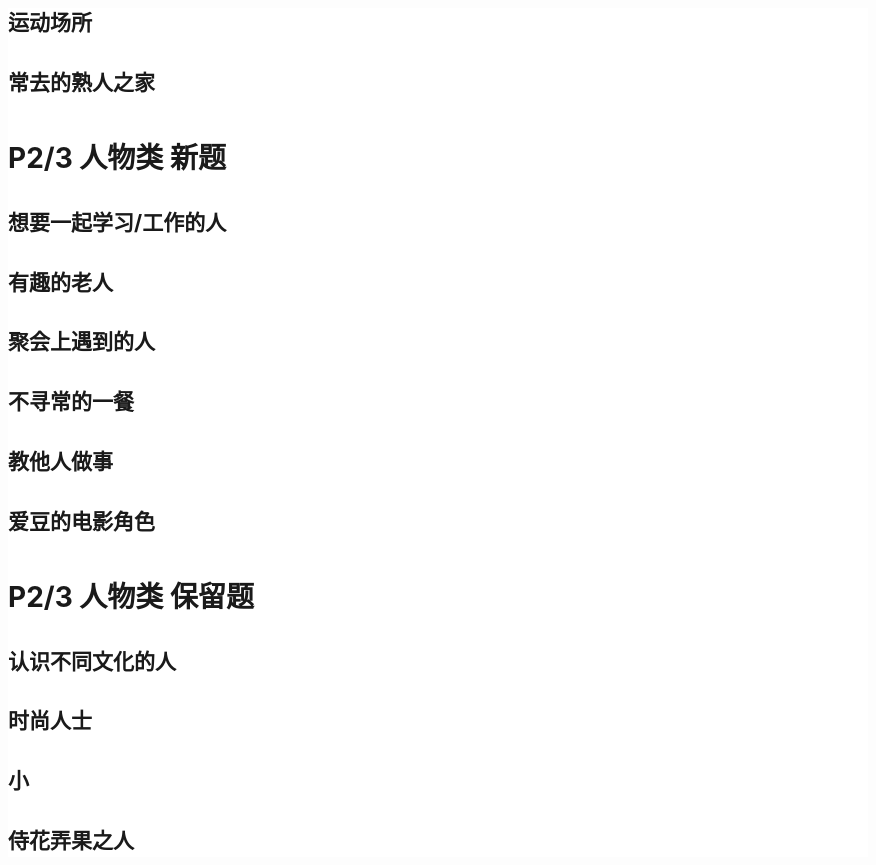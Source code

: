 

## 运动场所



## 常去的熟人之家



# P2/3 人物类 新题

## 想要一起学习/工作的人



## 有趣的老人



## 聚会上遇到的人



## 不寻常的一餐



## 教他人做事



## 爱豆的电影角色



# P2/3 人物类 保留题

## 认识不同文化的人



## 时尚人士



## 小



## 侍花弄果之人
